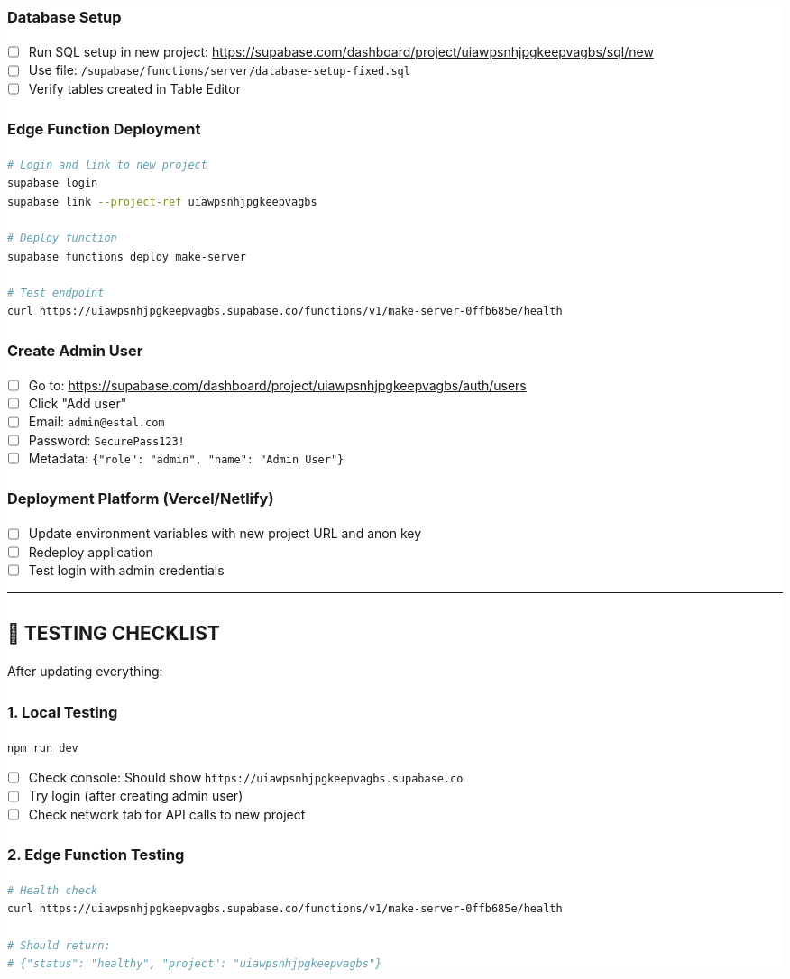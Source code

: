 ### Database Setup
- [ ] Run SQL setup in new project: https://supabase.com/dashboard/project/uiawpsnhjpgkeepvagbs/sql/new
- [ ] Use file: `/supabase/functions/server/database-setup-fixed.sql`
- [ ] Verify tables created in Table Editor

### Edge Function Deployment
```bash
# Login and link to new project
supabase login
supabase link --project-ref uiawpsnhjpgkeepvagbs

# Deploy function
supabase functions deploy make-server

# Test endpoint
curl https://uiawpsnhjpgkeepvagbs.supabase.co/functions/v1/make-server-0ffb685e/health
```

### Create Admin User
- [ ] Go to: https://supabase.com/dashboard/project/uiawpsnhjpgkeepvagbs/auth/users
- [ ] Click "Add user"
- [ ] Email: `admin@estal.com`
- [ ] Password: `SecurePass123!`
- [ ] Metadata: `{"role": "admin", "name": "Admin User"}`

### Deployment Platform (Vercel/Netlify)
- [ ] Update environment variables with new project URL and anon key
- [ ] Redeploy application
- [ ] Test login with admin credentials

---

## 🧪 TESTING CHECKLIST

After updating everything:

### 1. Local Testing
```bash
npm run dev
```
- [ ] Check console: Should show `https://uiawpsnhjpgkeepvagbs.supabase.co`
- [ ] Try login (after creating admin user)
- [ ] Check network tab for API calls to new project

### 2. Edge Function Testing
```bash
# Health check
curl https://uiawpsnhjpgkeepvagbs.supabase.co/functions/v1/make-server-0ffb685e/health

# Should return:
# {"status": "healthy", "project": "uiawpsnhjpgkeepvagbs"}
```
